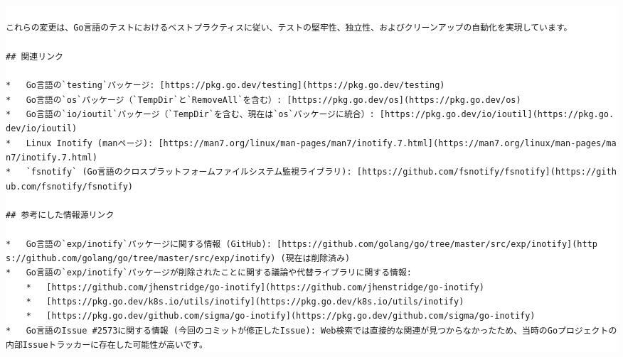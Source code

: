 ```diff

これらの変更は、Go言語のテストにおけるベストプラクティスに従い、テストの堅牢性、独立性、およびクリーンアップの自動化を実現しています。

## 関連リンク

*   Go言語の`testing`パッケージ: [https://pkg.go.dev/testing](https://pkg.go.dev/testing)
*   Go言語の`os`パッケージ（`TempDir`と`RemoveAll`を含む）: [https://pkg.go.dev/os](https://pkg.go.dev/os)
*   Go言語の`io/ioutil`パッケージ（`TempDir`を含む、現在は`os`パッケージに統合）: [https://pkg.go.dev/io/ioutil](https://pkg.go.dev/io/ioutil)
*   Linux Inotify (manページ): [https://man7.org/linux/man-pages/man7/inotify.7.html](https://man7.org/linux/man-pages/man7/inotify.7.html)
*   `fsnotify` (Go言語のクロスプラットフォームファイルシステム監視ライブラリ): [https://github.com/fsnotify/fsnotify](https://github.com/fsnotify/fsnotify)

## 参考にした情報源リンク

*   Go言語の`exp/inotify`パッケージに関する情報 (GitHub): [https://github.com/golang/go/tree/master/src/exp/inotify](https://github.com/golang/go/tree/master/src/exp/inotify) (現在は削除済み)
*   Go言語の`exp/inotify`パッケージが削除されたことに関する議論や代替ライブラリに関する情報:
    *   [https://github.com/jhenstridge/go-inotify](https://github.com/jhenstridge/go-inotify)
    *   [https://pkg.go.dev/k8s.io/utils/inotify](https://pkg.go.dev/k8s.io/utils/inotify)
    *   [https://pkg.go.dev/github.com/sigma/go-inotify](https://pkg.go.dev/github.com/sigma/go-inotify)
*   Go言語のIssue #2573に関する情報 (今回のコミットが修正したIssue): Web検索では直接的な関連が見つからなかったため、当時のGoプロジェクトの内部Issueトラッカーに存在した可能性が高いです。
